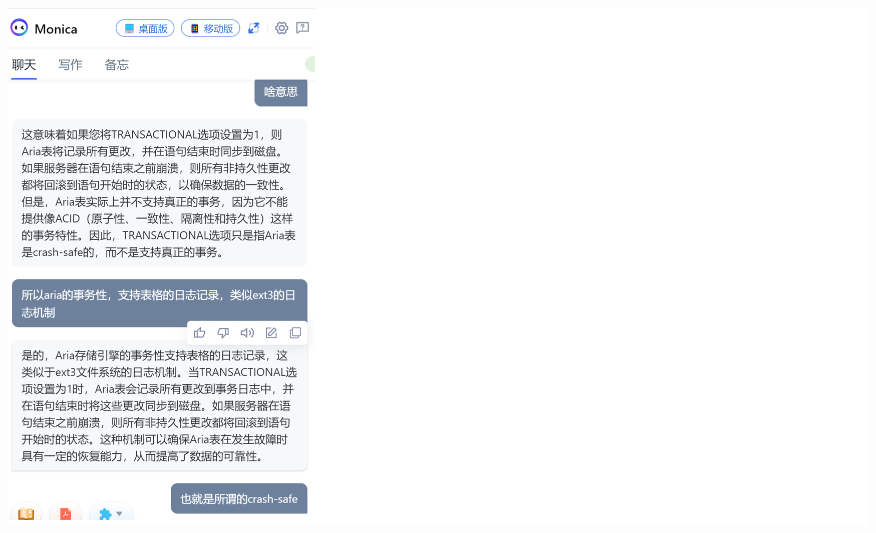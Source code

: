 <img src="1-数据库备份和还原原理详解.assets/image-20230718101516959.png" alt="image-20230718101516959" style="zoom:50%;" />
